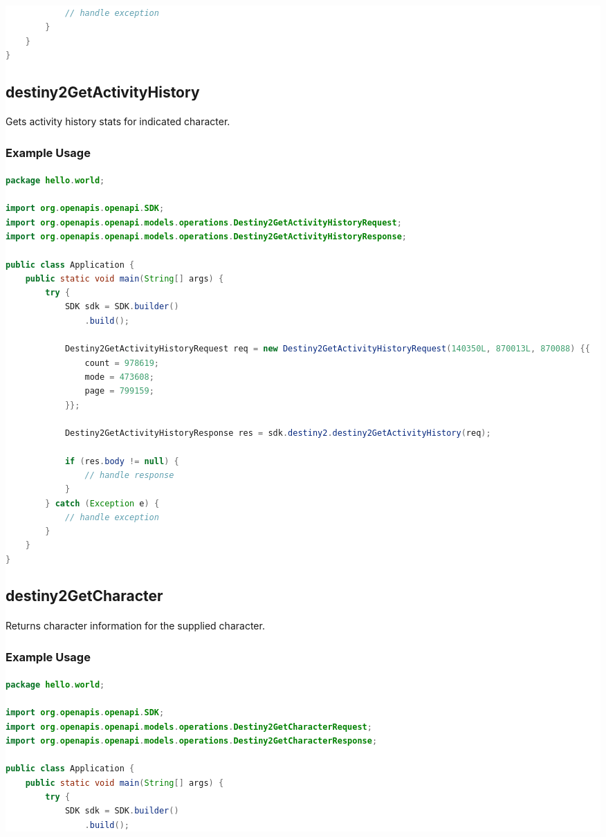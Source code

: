 ```java
            // handle exception
        }
    }
}
```

## destiny2GetActivityHistory

Gets activity history stats for indicated character.

### Example Usage

```java
package hello.world;

import org.openapis.openapi.SDK;
import org.openapis.openapi.models.operations.Destiny2GetActivityHistoryRequest;
import org.openapis.openapi.models.operations.Destiny2GetActivityHistoryResponse;

public class Application {
    public static void main(String[] args) {
        try {
            SDK sdk = SDK.builder()
                .build();

            Destiny2GetActivityHistoryRequest req = new Destiny2GetActivityHistoryRequest(140350L, 870013L, 870088) {{
                count = 978619;
                mode = 473608;
                page = 799159;
            }};            

            Destiny2GetActivityHistoryResponse res = sdk.destiny2.destiny2GetActivityHistory(req);

            if (res.body != null) {
                // handle response
            }
        } catch (Exception e) {
            // handle exception
        }
    }
}
```

## destiny2GetCharacter

Returns character information for the supplied character.

### Example Usage

```java
package hello.world;

import org.openapis.openapi.SDK;
import org.openapis.openapi.models.operations.Destiny2GetCharacterRequest;
import org.openapis.openapi.models.operations.Destiny2GetCharacterResponse;

public class Application {
    public static void main(String[] args) {
        try {
            SDK sdk = SDK.builder()
                .build();

```